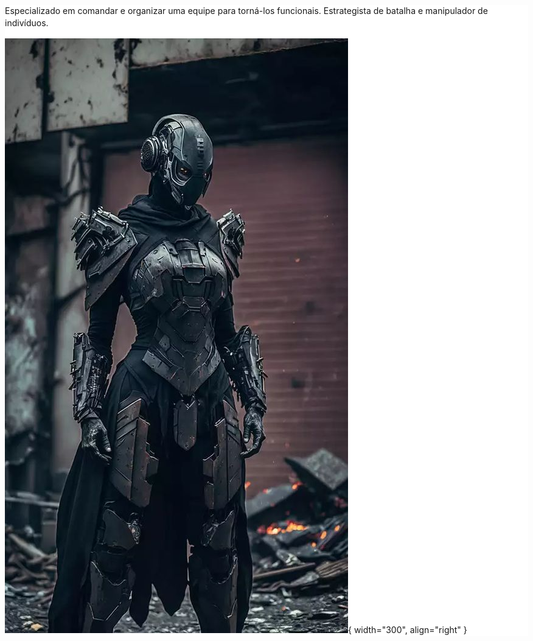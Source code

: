 Especializado em comandar e organizar uma equipe para torná-los funcionais. Estrategista de batalha e manipulador de indivíduos.

![Capitão](../../../../images/human/captain2.jpg){ width="300", align="right" }
